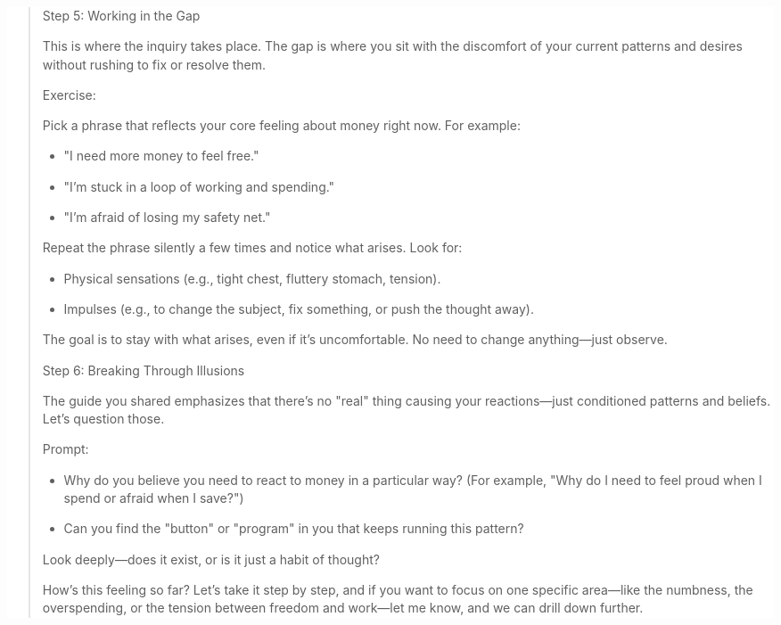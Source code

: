 > 
> Step 5: Working in the Gap
> 
> This is where the inquiry takes place. The gap is where you sit with the discomfort of your current patterns and desires without rushing to fix or resolve them.
> 
> Exercise:
> 
> Pick a phrase that reflects your core feeling about money right now. For example:
> 
> - "I need more money to feel free."
> 
> - "I’m stuck in a loop of working and spending."
> 
> - "I’m afraid of losing my safety net."
> 
> Repeat the phrase silently a few times and notice what arises. Look for:
> 
> - Physical sensations (e.g., tight chest, fluttery stomach, tension).
> 
> - Impulses (e.g., to change the subject, fix something, or push the thought away).
> 
> The goal is to stay with what arises, even if it’s uncomfortable. No need to change anything—just observe.
> 
> Step 6: Breaking Through Illusions
> 
> The guide you shared emphasizes that there’s no "real" thing causing your reactions—just conditioned patterns and beliefs. Let’s question those.
> 
> Prompt:
> 
> - Why do you believe you need to react to money in a particular way? (For example, "Why do I need to feel proud when I spend or afraid when I save?")
> 
> - Can you find the "button" or "program" in you that keeps running this pattern?
> 
> Look deeply—does it exist, or is it just a habit of thought?
> 
> How’s this feeling so far? Let’s take it step by step, and if you want to focus on one specific area—like the numbness, the overspending, or the tension between freedom and work—let me know, and we can drill down further.
